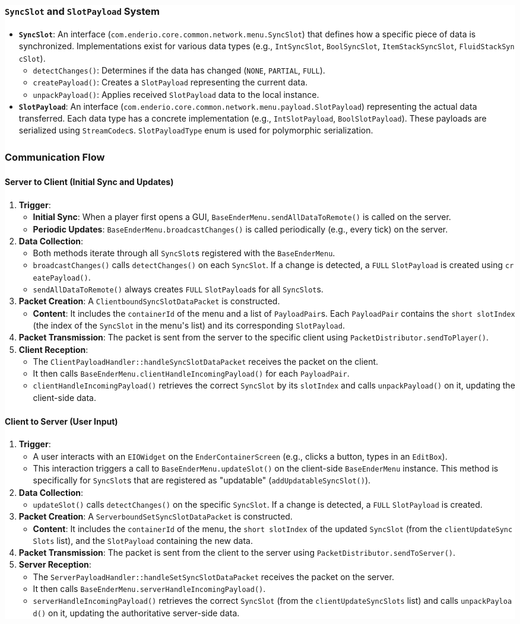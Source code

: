 ### `SyncSlot` and `SlotPayload` System

*   **`SyncSlot`**: An interface (`com.enderio.core.common.network.menu.SyncSlot`) that defines how a specific piece of data is synchronized. Implementations exist for various data types (e.g., `IntSyncSlot`, `BoolSyncSlot`, `ItemStackSyncSlot`, `FluidStackSyncSlot`).
    *   `detectChanges()`: Determines if the data has changed (`NONE`, `PARTIAL`, `FULL`).
    *   `createPayload()`: Creates a `SlotPayload` representing the current data.
    *   `unpackPayload()`: Applies received `SlotPayload` data to the local instance.
*   **`SlotPayload`**: An interface (`com.enderio.core.common.network.menu.payload.SlotPayload`) representing the actual data transferred. Each data type has a concrete implementation (e.g., `IntSlotPayload`, `BoolSlotPayload`). These payloads are serialized using `StreamCodec`s. `SlotPayloadType` enum is used for polymorphic serialization.

### Communication Flow

#### Server to Client (Initial Sync and Updates)

1.  **Trigger**:
    *   **Initial Sync**: When a player first opens a GUI, `BaseEnderMenu.sendAllDataToRemote()` is called on the server.
    *   **Periodic Updates**: `BaseEnderMenu.broadcastChanges()` is called periodically (e.g., every tick) on the server.
2.  **Data Collection**:
    *   Both methods iterate through all `SyncSlot`s registered with the `BaseEnderMenu`.
    *   `broadcastChanges()` calls `detectChanges()` on each `SyncSlot`. If a change is detected, a `FULL` `SlotPayload` is created using `createPayload()`.
    *   `sendAllDataToRemote()` always creates `FULL` `SlotPayload`s for all `SyncSlot`s.
3.  **Packet Creation**: A `ClientboundSyncSlotDataPacket` is constructed.
    *   **Content**: It includes the `containerId` of the menu and a list of `PayloadPair`s. Each `PayloadPair` contains the `short slotIndex` (the index of the `SyncSlot` in the menu's list) and its corresponding `SlotPayload`.
4.  **Packet Transmission**: The packet is sent from the server to the specific client using `PacketDistributor.sendToPlayer()`.
5.  **Client Reception**:
    *   The `ClientPayloadHandler::handleSyncSlotDataPacket` receives the packet on the client.
    *   It then calls `BaseEnderMenu.clientHandleIncomingPayload()` for each `PayloadPair`.
    *   `clientHandleIncomingPayload()` retrieves the correct `SyncSlot` by its `slotIndex` and calls `unpackPayload()` on it, updating the client-side data.

#### Client to Server (User Input)

1.  **Trigger**:
    *   A user interacts with an `EIOWidget` on the `EnderContainerScreen` (e.g., clicks a button, types in an `EditBox`).
    *   This interaction triggers a call to `BaseEnderMenu.updateSlot()` on the client-side `BaseEnderMenu` instance. This method is specifically for `SyncSlot`s that are registered as "updatable" (`addUpdatableSyncSlot()`).
2.  **Data Collection**:
    *   `updateSlot()` calls `detectChanges()` on the specific `SyncSlot`. If a change is detected, a `FULL` `SlotPayload` is created.
3.  **Packet Creation**: A `ServerboundSetSyncSlotDataPacket` is constructed.
    *   **Content**: It includes the `containerId` of the menu, the `short slotIndex` of the updated `SyncSlot` (from the `clientUpdateSyncSlots` list), and the `SlotPayload` containing the new data.
4.  **Packet Transmission**: The packet is sent from the client to the server using `PacketDistributor.sendToServer()`.
5.  **Server Reception**:
    *   The `ServerPayloadHandler::handleSetSyncSlotDataPacket` receives the packet on the server.
    *   It then calls `BaseEnderMenu.serverHandleIncomingPayload()`.
    *   `serverHandleIncomingPayload()` retrieves the correct `SyncSlot` (from the `clientUpdateSyncSlots` list) and calls `unpackPayload()` on it, updating the authoritative server-side data.
